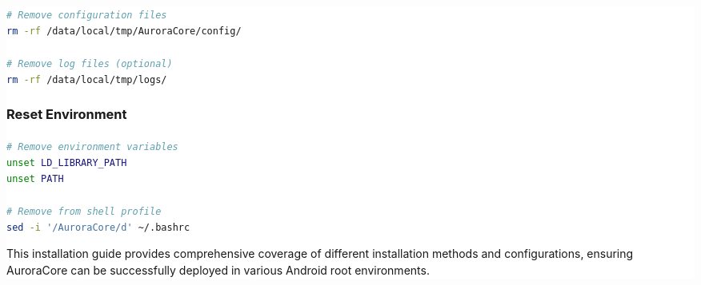 ```bash
# Remove configuration files
rm -rf /data/local/tmp/AuroraCore/config/

# Remove log files (optional)
rm -rf /data/local/tmp/logs/
```

### Reset Environment

```bash
# Remove environment variables
unset LD_LIBRARY_PATH
unset PATH

# Remove from shell profile
sed -i '/AuroraCore/d' ~/.bashrc
```

This installation guide provides comprehensive coverage of different installation methods and configurations, ensuring AuroraCore can be successfully deployed in various Android root environments.
